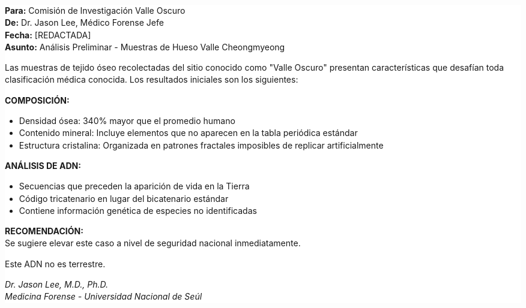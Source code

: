 **Para:** Comisión de Investigación Valle Oscuro  
**De:** Dr. Jason Lee, Médico Forense Jefe  
**Fecha:** [REDACTADA]  
**Asunto:** Análisis Preliminar - Muestras de Hueso Valle Cheongmyeong

Las muestras de tejido óseo recolectadas del sitio conocido como "Valle Oscuro" presentan características que desafían toda clasificación médica conocida. Los resultados iniciales son los siguientes:

**COMPOSICIÓN:**
- Densidad ósea: 340% mayor que el promedio humano
- Contenido mineral: Incluye elementos que no aparecen en la tabla periódica estándar
- Estructura cristalina: Organizada en patrones fractales imposibles de replicar artificialmente

**ANÁLISIS DE ADN:**
- Secuencias que preceden la aparición de vida en la Tierra
- Código tricatenario en lugar del bicatenario estándar
- Contiene información genética de especies no identificadas

**RECOMENDACIÓN:**  
Se sugiere elevar este caso a nivel de seguridad nacional inmediatamente.

Este ADN no es terrestre.

*Dr. Jason Lee, M.D., Ph.D.*  
*Medicina Forense - Universidad Nacional de Seúl*
